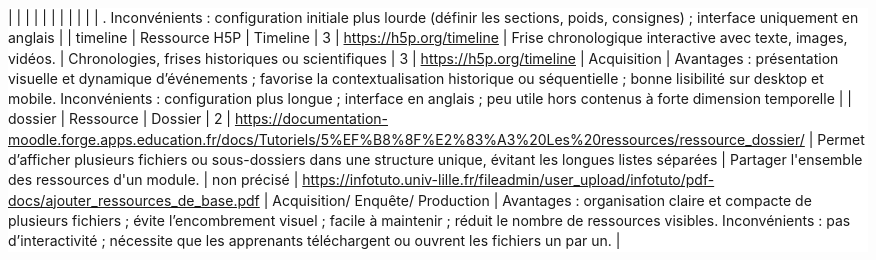 |                            |                            |                                  |                                                                         |                                                                                                                                                              |                                                                                                                                                                                                                                                                                                                                                                                                                                                                                                                                                                  |                                                                                                                                   |                                                        |                                                                                                                                                       |                                                          | . Inconvénients : configuration initiale plus lourde (définir les sections, poids, consignes) ; interface uniquement en anglais                                                                                                                                                                                                                                                                                                                                                                                                      |
| timeline                   | Ressource H5P              | Timeline                         |                                                                       3 | https://h5p.org/timeline                                                                                                                                     | Frise chronologique interactive avec texte, images, vidéos.                                                                                                                                                                                                                                                                                                                                                                                                                                                                                                      | Chronologies, frises historiques ou scientifiques                                                                                 | 3                                                      | https://h5p.org/timeline                                                                                                                              | Acquisition                                              | Avantages : présentation visuelle et dynamique d’événements ; favorise la contextualisation historique ou séquentielle ; bonne lisibilité sur desktop et mobile. Inconvénients : configuration plus longue ; interface en anglais ; peu utile hors contenus à forte dimension temporelle                                                                                                                                                                                                                                             |
| dossier                    | Ressource                  | Dossier                          |                                                                       2 | https://documentation-moodle.forge.apps.education.fr/docs/Tutoriels/5%EF%B8%8F%E2%83%A3%20Les%20ressources/ressource_dossier/                                | Permet d’afficher plusieurs fichiers ou sous-dossiers dans une structure unique, évitant les longues listes séparées                                                                                                                                                                                                                                                                                                                                                                                                                                             | Partager l'ensemble des ressources d'un module.                                                                                   | non précisé                                            | https://infotuto.univ-lille.fr/fileadmin/user_upload/infotuto/pdf-docs/ajouter_ressources_de_base.pdf                                                 | Acquisition/ Enquête/ Production                         | Avantages : organisation claire et compacte de plusieurs fichiers ; évite l’encombrement visuel ; facile à maintenir ; réduit le nombre de ressources visibles. Inconvénients : pas d’interactivité ; nécessite que les apprenants téléchargent ou ouvrent les fichiers un par un.                                                                                                                                                                                                                                                   |